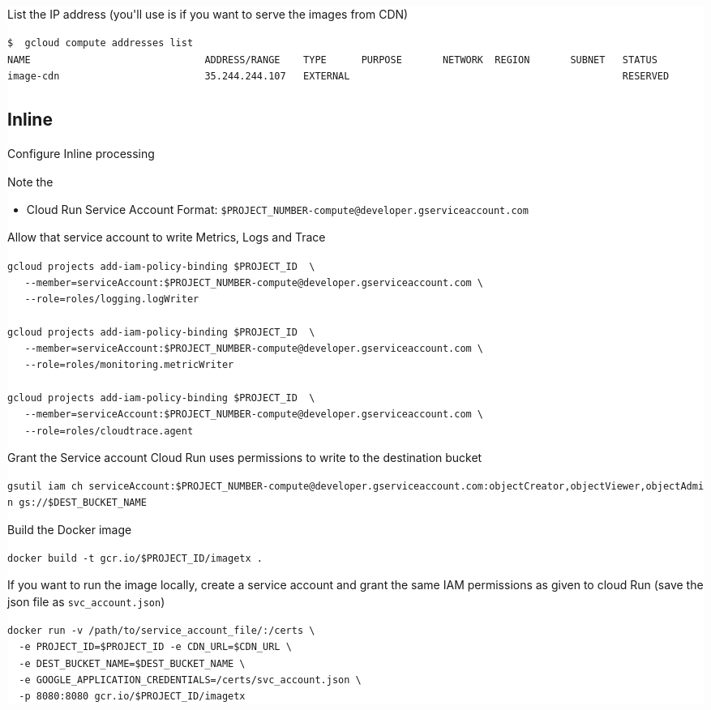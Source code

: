 

List the IP address (you'll use is if you want to serve the images from CDN)

```bash
$  gcloud compute addresses list
NAME                              ADDRESS/RANGE    TYPE      PURPOSE       NETWORK  REGION       SUBNET   STATUS
image-cdn                         35.244.244.107   EXTERNAL                                               RESERVED
```


## Inline

Configure Inline processing


Note the
* Cloud Run Service Account Format: `$PROJECT_NUMBER-compute@developer.gserviceaccount.com`

Allow that service account to write Metrics, Logs and Trace
```
gcloud projects add-iam-policy-binding $PROJECT_ID  \
   --member=serviceAccount:$PROJECT_NUMBER-compute@developer.gserviceaccount.com \
   --role=roles/logging.logWriter

gcloud projects add-iam-policy-binding $PROJECT_ID  \
   --member=serviceAccount:$PROJECT_NUMBER-compute@developer.gserviceaccount.com \
   --role=roles/monitoring.metricWriter

gcloud projects add-iam-policy-binding $PROJECT_ID  \
   --member=serviceAccount:$PROJECT_NUMBER-compute@developer.gserviceaccount.com \
   --role=roles/cloudtrace.agent
```

Grant the Service account Cloud Run uses permissions to write to the destination bucket

```
gsutil iam ch serviceAccount:$PROJECT_NUMBER-compute@developer.gserviceaccount.com:objectCreator,objectViewer,objectAdmin gs://$DEST_BUCKET_NAME
```


Build the Docker image
```
docker build -t gcr.io/$PROJECT_ID/imagetx .
```

If you want to run the image locally, create a service account and grant the same IAM permissions as given to cloud Run (save the json file as `svc_account.json`)

```
docker run -v /path/to/service_account_file/:/certs \
  -e PROJECT_ID=$PROJECT_ID -e CDN_URL=$CDN_URL \
  -e DEST_BUCKET_NAME=$DEST_BUCKET_NAME \
  -e GOOGLE_APPLICATION_CREDENTIALS=/certs/svc_account.json \
  -p 8080:8080 gcr.io/$PROJECT_ID/imagetx
```
